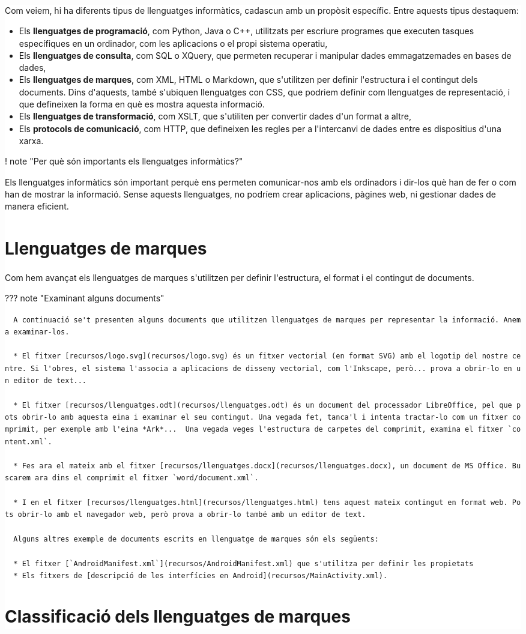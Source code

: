 Com veiem, hi ha diferents tipus de llenguatges informàtics, cadascun amb un propòsit específic. Entre aquests tipus destaquem:

* Els **llenguatges de programació**, com Python, Java o C++, utilitzats per escriure programes que executen tasques específiques en un ordinador, com les aplicacions o el propi sistema operatiu,
* Els **llenguatges de consulta**, com SQL o XQuery, que permeten recuperar i manipular dades emmagatzemades en bases de dades,
* Els **llenguatges de marques**, com XML, HTML o Markdown, que s'utilitzen per definir l'estructura i el contingut dels documents. Dins d'aquests, també s'ubiquen llenguatges con CSS, que podriem definir com llenguatges de representació, i que defineixen la forma en què es mostra aquesta informació.
* Els **llenguatges de transformació**, com XSLT, que s'utiliten per convertir dades d'un format a altre,
* Els **protocols de comunicació**, com HTTP, que defineixen les regles per a l'intercanvi de dades entre es dispositius d'una xarxa.

! note "Per què són importants els llenguatges informàtics?"

  Els llenguatges informàtics són important perquè ens permeten comunicar-nos amb els ordinadors i dir-los què han de fer o com han de mostrar la informació. Sense aquests llenguatges, no podríem crear aplicacions, pàgines web, ni gestionar dades de manera eficient.


# Llenguatges de marques

Com hem avançat els llenguatges de marques s'utilitzen per definir l'estructura, el format i el contingut de documents.

??? note "Examinant alguns documents"

      A continuació se't presenten alguns documents que utilitzen llenguatges de marques per representar la informació. Anem a examinar-los.

      * El fitxer [recursos/logo.svg](recursos/logo.svg) és un fitxer vectorial (en format SVG) amb el logotip del nostre centre. Si l'obres, el sistema l'associa a aplicacions de disseny vectorial, com l'Inkscape, però... prova a obrir-lo en un editor de text...

      * El fitxer [recursos/llenguatges.odt](recursos/llenguatges.odt) és un document del processador LibreOffice, pel que pots obrir-lo amb aquesta eina i examinar el seu contingut. Una vegada fet, tanca'l i intenta tractar-lo com un fitxer comprimit, per exemple amb l'eina *Ark*...  Una vegada veges l'estructura de carpetes del comprimit, examina el fitxer `content.xml`.

      * Fes ara el mateix amb el fitxer [recursos/llenguatges.docx](recursos/llenguatges.docx), un document de MS Office. Buscarem ara dins el comprimit el fitxer `word/document.xml`.

      * I en el fitxer [recursos/llenguatges.html](recursos/llenguatges.html) tens aquest mateix contingut en format web. Pots obrir-lo amb el navegador web, però prova a obrir-lo també amb un editor de text.

      Alguns altres exemple de documents escrits en llenguatge de marques són els següents:

      * El fitxer [`AndroidManifest.xml`](recursos/AndroidManifest.xml) que s'utilitza per definir les propietats 
      * Els fitxers de [descripció de les interfícies en Android](recursos/MainActivity.xml).


# Classificació dels llenguatges de marques
